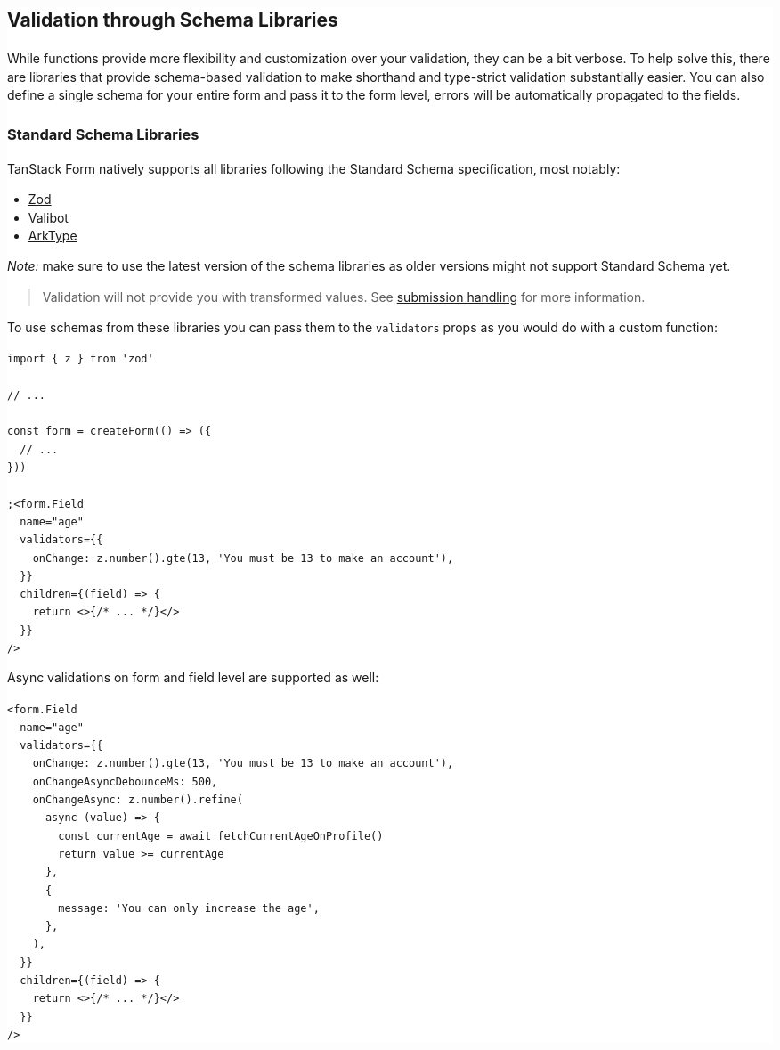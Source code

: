 ## Validation through Schema Libraries

While functions provide more flexibility and customization over your validation, they can be a bit verbose. To help solve this, there are libraries that provide schema-based validation to make shorthand and type-strict validation substantially easier. You can also define a single schema for your entire form and pass it to the form level, errors will be automatically propagated to the fields.

### Standard Schema Libraries

TanStack Form natively supports all libraries following the [Standard Schema specification](https://github.com/standard-schema/standard-schema), most notably:

- [Zod](https://zod.dev/)
- [Valibot](https://valibot.dev/)
- [ArkType](https://arktype.io/)

_Note:_ make sure to use the latest version of the schema libraries as older versions might not support Standard Schema yet.

> Validation will not provide you with transformed values. See [submission handling](./submission-handling.md) for more information.

To use schemas from these libraries you can pass them to the `validators` props as you would do with a custom function:

```tsx
import { z } from 'zod'

// ...

const form = createForm(() => ({
  // ...
}))

;<form.Field
  name="age"
  validators={{
    onChange: z.number().gte(13, 'You must be 13 to make an account'),
  }}
  children={(field) => {
    return <>{/* ... */}</>
  }}
/>
```

Async validations on form and field level are supported as well:

```tsx
<form.Field
  name="age"
  validators={{
    onChange: z.number().gte(13, 'You must be 13 to make an account'),
    onChangeAsyncDebounceMs: 500,
    onChangeAsync: z.number().refine(
      async (value) => {
        const currentAge = await fetchCurrentAgeOnProfile()
        return value >= currentAge
      },
      {
        message: 'You can only increase the age',
      },
    ),
  }}
  children={(field) => {
    return <>{/* ... */}</>
  }}
/>
```